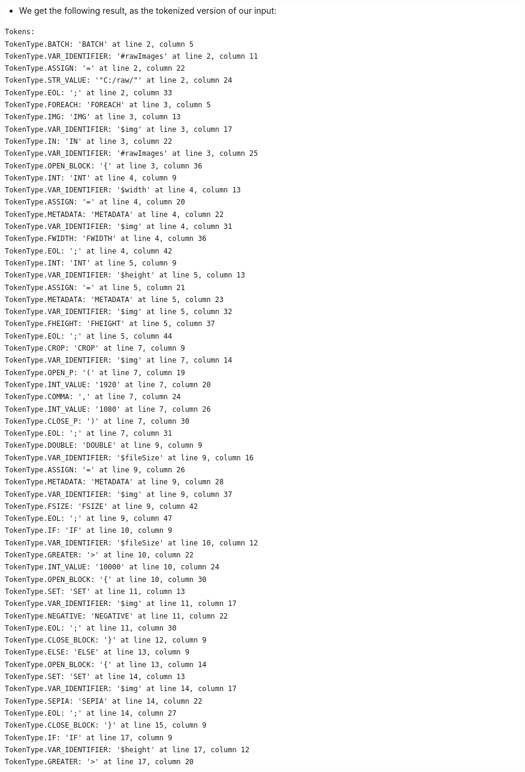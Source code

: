 - We get the following result, as the tokenized version of our input:

```
Tokens:
TokenType.BATCH: 'BATCH' at line 2, column 5
TokenType.VAR_IDENTIFIER: '#rawImages' at line 2, column 11
TokenType.ASSIGN: '=' at line 2, column 22
TokenType.STR_VALUE: '"C:/raw/"' at line 2, column 24
TokenType.EOL: ';' at line 2, column 33
TokenType.FOREACH: 'FOREACH' at line 3, column 5
TokenType.IMG: 'IMG' at line 3, column 13
TokenType.VAR_IDENTIFIER: '$img' at line 3, column 17
TokenType.IN: 'IN' at line 3, column 22
TokenType.VAR_IDENTIFIER: '#rawImages' at line 3, column 25
TokenType.OPEN_BLOCK: '{' at line 3, column 36
TokenType.INT: 'INT' at line 4, column 9
TokenType.VAR_IDENTIFIER: '$width' at line 4, column 13
TokenType.ASSIGN: '=' at line 4, column 20
TokenType.METADATA: 'METADATA' at line 4, column 22
TokenType.VAR_IDENTIFIER: '$img' at line 4, column 31
TokenType.FWIDTH: 'FWIDTH' at line 4, column 36
TokenType.EOL: ';' at line 4, column 42
TokenType.INT: 'INT' at line 5, column 9
TokenType.VAR_IDENTIFIER: '$height' at line 5, column 13
TokenType.ASSIGN: '=' at line 5, column 21
TokenType.METADATA: 'METADATA' at line 5, column 23
TokenType.VAR_IDENTIFIER: '$img' at line 5, column 32
TokenType.FHEIGHT: 'FHEIGHT' at line 5, column 37
TokenType.EOL: ';' at line 5, column 44
TokenType.CROP: 'CROP' at line 7, column 9
TokenType.VAR_IDENTIFIER: '$img' at line 7, column 14
TokenType.OPEN_P: '(' at line 7, column 19
TokenType.INT_VALUE: '1920' at line 7, column 20
TokenType.COMMA: ',' at line 7, column 24
TokenType.INT_VALUE: '1080' at line 7, column 26
TokenType.CLOSE_P: ')' at line 7, column 30
TokenType.EOL: ';' at line 7, column 31
TokenType.DOUBLE: 'DOUBLE' at line 9, column 9
TokenType.VAR_IDENTIFIER: '$fileSize' at line 9, column 16
TokenType.ASSIGN: '=' at line 9, column 26
TokenType.METADATA: 'METADATA' at line 9, column 28
TokenType.VAR_IDENTIFIER: '$img' at line 9, column 37
TokenType.FSIZE: 'FSIZE' at line 9, column 42
TokenType.EOL: ';' at line 9, column 47
TokenType.IF: 'IF' at line 10, column 9
TokenType.VAR_IDENTIFIER: '$fileSize' at line 10, column 12
TokenType.GREATER: '>' at line 10, column 22
TokenType.INT_VALUE: '10000' at line 10, column 24
TokenType.OPEN_BLOCK: '{' at line 10, column 30
TokenType.SET: 'SET' at line 11, column 13
TokenType.VAR_IDENTIFIER: '$img' at line 11, column 17
TokenType.NEGATIVE: 'NEGATIVE' at line 11, column 22
TokenType.EOL: ';' at line 11, column 30
TokenType.CLOSE_BLOCK: '}' at line 12, column 9
TokenType.ELSE: 'ELSE' at line 13, column 9
TokenType.OPEN_BLOCK: '{' at line 13, column 14
TokenType.SET: 'SET' at line 14, column 13
TokenType.VAR_IDENTIFIER: '$img' at line 14, column 17
TokenType.SEPIA: 'SEPIA' at line 14, column 22
TokenType.EOL: ';' at line 14, column 27
TokenType.CLOSE_BLOCK: '}' at line 15, column 9
TokenType.IF: 'IF' at line 17, column 9
TokenType.VAR_IDENTIFIER: '$height' at line 17, column 12
TokenType.GREATER: '>' at line 17, column 20
```